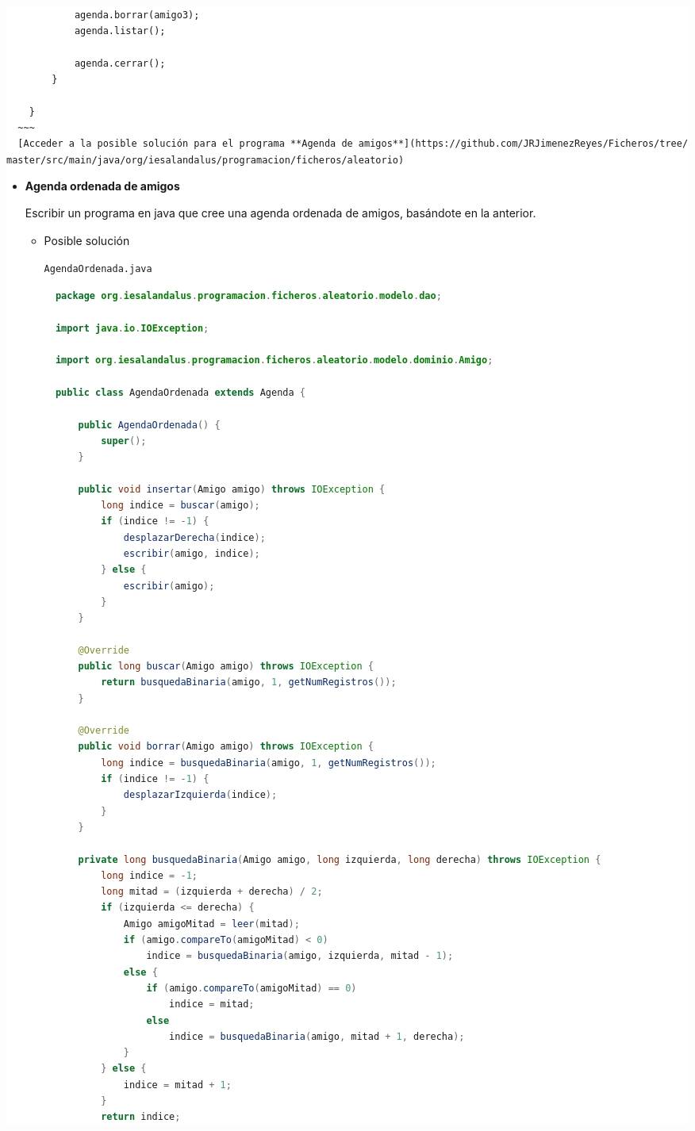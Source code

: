                 agenda.borrar(amigo3);
                agenda.listar();

                agenda.cerrar();
            }

        }
      ~~~
      [Acceder a la posible solución para el programa **Agenda de amigos**](https://github.com/JRJimenezReyes/Ficheros/tree/master/src/main/java/org/iesalandalus/programacion/ficheros/aleatorio)
- **Agenda ordenada de amigos**

  Escribir un programa en java que cree una agenda ordenada de amigos, basándote en la anterior.
    - Posible solución

      `AgendaOrdenada.java`
      ~~~java
        package org.iesalandalus.programacion.ficheros.aleatorio.modelo.dao;

        import java.io.IOException;

        import org.iesalandalus.programacion.ficheros.aleatorio.modelo.dominio.Amigo;

        public class AgendaOrdenada extends Agenda {
            
            public AgendaOrdenada() {
                super();
            }
            
            public void insertar(Amigo amigo) throws IOException {
                long indice = buscar(amigo);
                if (indice != -1) {
                    desplazarDerecha(indice);
                    escribir(amigo, indice);
                } else {
                    escribir(amigo);
                }
            }
            
            @Override
            public long buscar(Amigo amigo) throws IOException {
                return busquedaBinaria(amigo, 1, getNumRegistros());
            }

            @Override
            public void borrar(Amigo amigo) throws IOException {
                long indice = busquedaBinaria(amigo, 1, getNumRegistros());
                if (indice != -1) {
                    desplazarIzquierda(indice);
                }
            }

            private long busquedaBinaria(Amigo amigo, long izquierda, long derecha) throws IOException {
                long indice = -1;
                long mitad = (izquierda + derecha) / 2;
                if (izquierda <= derecha) {
                    Amigo amigoMitad = leer(mitad);
                    if (amigo.compareTo(amigoMitad) < 0)
                        indice = busquedaBinaria(amigo, izquierda, mitad - 1);
                    else {
                        if (amigo.compareTo(amigoMitad) == 0)
                            indice = mitad;
                        else
                            indice = busquedaBinaria(amigo, mitad + 1, derecha);
                    }
                } else {
                    indice = mitad + 1;
                }
                return indice;